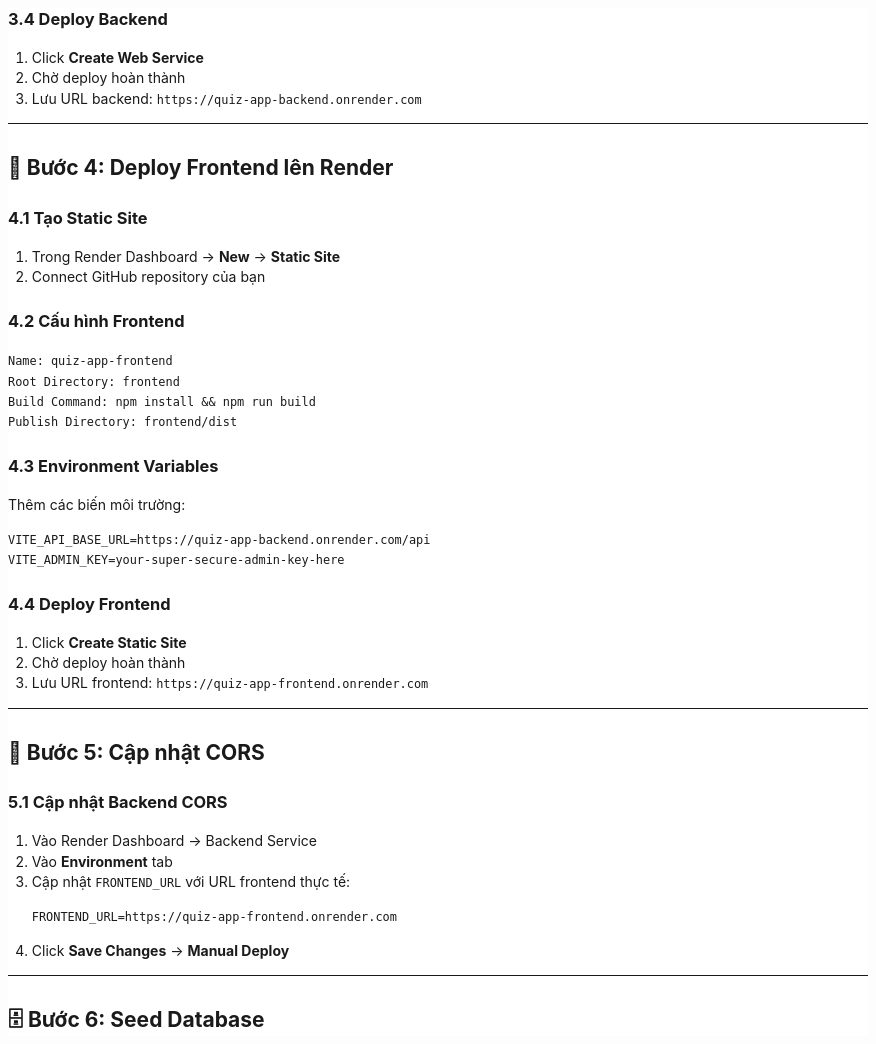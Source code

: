 ### 3.4 Deploy Backend
1. Click **Create Web Service**
2. Chờ deploy hoàn thành
3. Lưu URL backend: `https://quiz-app-backend.onrender.com`

---

## 🎨 Bước 4: Deploy Frontend lên Render

### 4.1 Tạo Static Site
1. Trong Render Dashboard → **New** → **Static Site**
2. Connect GitHub repository của bạn

### 4.2 Cấu hình Frontend
```
Name: quiz-app-frontend
Root Directory: frontend
Build Command: npm install && npm run build
Publish Directory: frontend/dist
```

### 4.3 Environment Variables
Thêm các biến môi trường:

```
VITE_API_BASE_URL=https://quiz-app-backend.onrender.com/api
VITE_ADMIN_KEY=your-super-secure-admin-key-here
```

### 4.4 Deploy Frontend
1. Click **Create Static Site**
2. Chờ deploy hoàn thành
3. Lưu URL frontend: `https://quiz-app-frontend.onrender.com`

---

## 🔄 Bước 5: Cập nhật CORS

### 5.1 Cập nhật Backend CORS
1. Vào Render Dashboard → Backend Service
2. Vào **Environment** tab
3. Cập nhật `FRONTEND_URL` với URL frontend thực tế:
   ```
   FRONTEND_URL=https://quiz-app-frontend.onrender.com
   ```
4. Click **Save Changes** → **Manual Deploy**

---

## 🗄️ Bước 6: Seed Database
